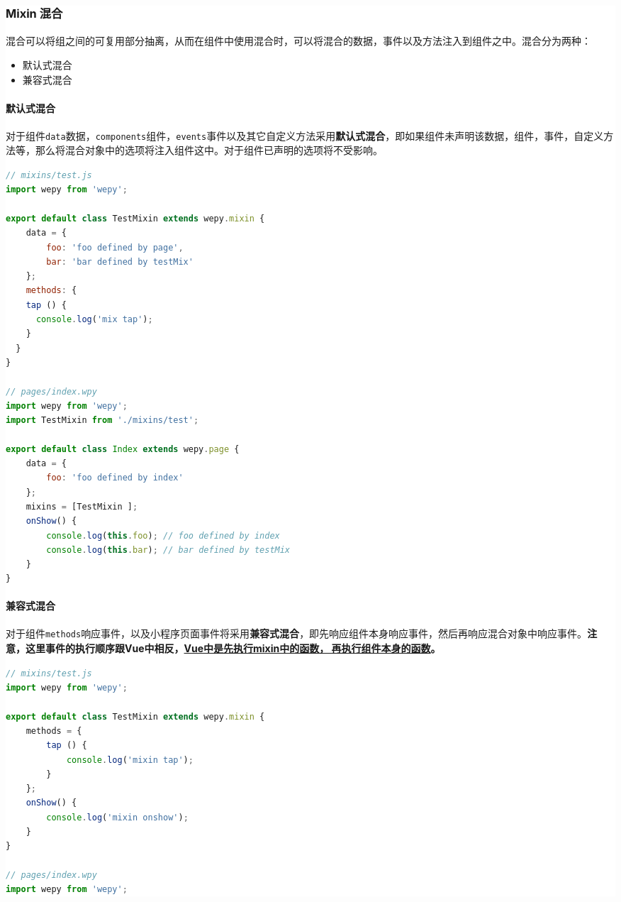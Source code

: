 ### Mixin 混合

混合可以将组之间的可复用部分抽离，从而在组件中使用混合时，可以将混合的数据，事件以及方法注入到组件之中。混合分为两种：

* 默认式混合
* 兼容式混合

#### 默认式混合

对于组件`data`数据，`components`组件，`events`事件以及其它自定义方法采用**默认式混合**，即如果组件未声明该数据，组件，事件，自定义方法等，那么将混合对象中的选项将注入组件这中。对于组件已声明的选项将不受影响。

```Javascript
// mixins/test.js
import wepy from 'wepy';

export default class TestMixin extends wepy.mixin {
    data = {
        foo: 'foo defined by page',
        bar: 'bar defined by testMix'
    };
    methods: {
    tap () {
      console.log('mix tap');
    }
  }
}

// pages/index.wpy
import wepy from 'wepy';
import TestMixin from './mixins/test';

export default class Index extends wepy.page {
    data = {
        foo: 'foo defined by index'
    };
    mixins = [TestMixin ];
    onShow() {
        console.log(this.foo); // foo defined by index
        console.log(this.bar); // bar defined by testMix
    }
}
```


#### 兼容式混合

对于组件`methods`响应事件，以及小程序页面事件将采用**兼容式混合**，即先响应组件本身响应事件，然后再响应混合对象中响应事件。**注意，这里事件的执行顺序跟Vue中相反，[Vue中是先执行mixin中的函数， 再执行组件本身的函数](https://vuejs.org/v2/guide/mixins.html#Option-Merging)。**

```Javascript
// mixins/test.js
import wepy from 'wepy';

export default class TestMixin extends wepy.mixin {
    methods = {
        tap () {
            console.log('mixin tap');
        }
    };
    onShow() {
        console.log('mixin onshow');
    }
}

// pages/index.wpy
import wepy from 'wepy';
```